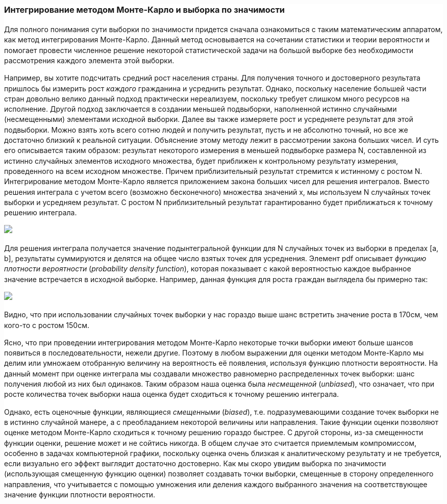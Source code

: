 ### Интегрирование методом Монте-Карло и выборка по значимости

Для полного понимания сути выборки по значимости придется сначала ознакомиться с таким математическим аппаратом, как метод интегрирования Монте-Карло. Данный метод основывается на сочетании статистики и теории вероятности и помогает провести численное решение некоторой статистической задачи на большой выборке без необходимости рассмотрения каждого элемента этой выборки.

Например, вы хотите подсчитать средний рост населения страны. Для получения точного и достоверного результата пришлось бы измерить рост *каждого* гражданина и усреднить результат. Однако, поскольку население большей части стран довольно велико данный подход практически нереализуем, поскольку требует слишком много ресурсов на исполнение.
Другой подход заключается в создании меньшей подвыборки, наполненной истинно случайными \(несмещенными\) элементами исходной выборки. Далее вы также измеряете рост и усредняете результат для этой подвыборки. Можно взять хоть всего сотню людей и получить результат, пусть и не абсолютно точный, но все же достаточно близкий к реальной ситуации. Объяснение этому методу лежит в рассмотрении закона больших чисел. И суть его описывается таким образом: результат некоторого измерения в меньшей подвыборке размера N, составленной из истинно случайных элементов исходного множества, будет приближен к контрольному результату измерения, проведенного на всем исходном множестве. Причем приблизительный результат стремится к истинному с ростом N.
Интегрирование методом Монте-Карло является приложением закона больших чисел для решения интегралов. Вместо решения интеграла с учетом всего \(возможно бесконечного\) множества значений x, мы используем N случайных точек выборки и усредняем результат. С ростом N приблизительный результат гарантированно будет приближаться к точному решению интеграла.

![](https://github.com/loginmen/learnopengl/blob/master/part%206/chapter%204/9.png)

Для решения интеграла получается значение подынтегральной функции для N случайных точек из выборки в пределах \[a, b\], результаты суммируются и делятся на общее число взятых точек для усреднения. Элемент pdf описывает *функцию плотности вероятности* \(*probability density function*\), которая показывает с какой вероятностью каждое выбранное значение встречается в исходной выборке. Например, данная функция для роста граждан выглядела бы примерно так:

![](https://github.com/loginmen/learnopengl/blob/master/part%206/chapter%204/10.png)

Видно, что при использовании случайных точек выборки у нас гораздо выше шанс встретить значение роста в 170см, чем кого-то с ростом 150см.

Ясно, что при проведении интегрирования методом Монте-Карло некоторые точки выборки имеют больше шансов появиться в последовательности, нежели другие. Поэтому в любом выражении для оценки методом Монте-Карло мы делим или умножаем отобранную величину на вероятность её появления, используя функцию плотности вероятности. На данный момент при оценке интеграла мы создавали множество равномерно распределенных точек выборки: шанс получения любой из них был одинаков. Таким образом наша оценка была *несмещенной* \(*unbiased*\), что означает, что при росте количества точек выборки наша оценка будет сходиться к точному решению интеграла.

Однако, есть оценочные функции, являющиеся *смещенными* \(*biased*\), т.е. подразумевающими создание точек выборки не в истинно случайной манере, а с преобладанием некоторой величины или направления. Такие функции оценки позволяют оценке методом Монте-Карло сходиться к точному решению гораздо быстрее. С другой стороны, из-за смещенности функции оценки, решение может и не сойтись никогда. В общем случае это считается приемлемым компромиссом, особенно в задачах компьютерной графики, поскольку оценка очень близкая к аналитическому результату и не требуется, если визуально его эффект выглядит достаточно достоверно. Как мы скоро увидим выборка по значимости \(использующая смещенную функцию оценки\) позволяет создавать точки выборки, смещенные в сторону определенного направления, что учитывается с помощью умножения или деления каждого выбранного значения на соответствующее значение функции плотности вероятности.
